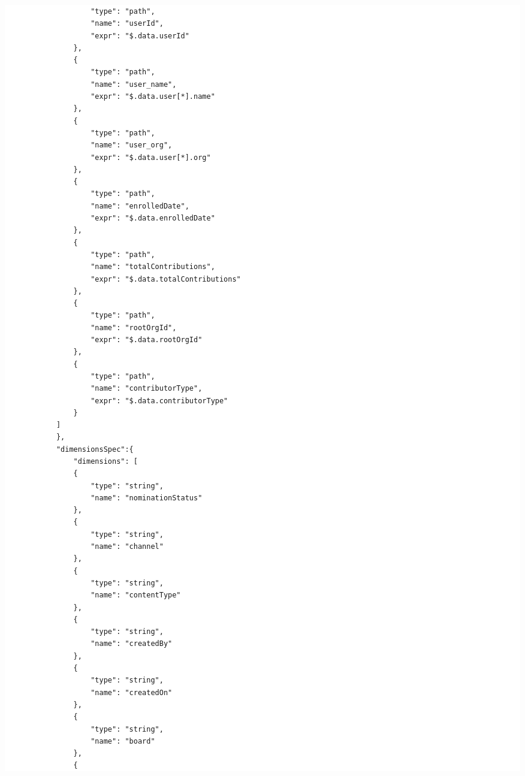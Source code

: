 ```
                    "type": "path",
                    "name": "userId",
                    "expr": "$.data.userId"
                },
                {
                    "type": "path",
                    "name": "user_name",
                    "expr": "$.data.user[*].name"
                },
                {
                    "type": "path",
                    "name": "user_org",
                    "expr": "$.data.user[*].org"
                },
                {
                    "type": "path",
                    "name": "enrolledDate",
                    "expr": "$.data.enrolledDate"
                },
                {
                    "type": "path",
                    "name": "totalContributions",
                    "expr": "$.data.totalContributions"
                },
                {
                    "type": "path",
                    "name": "rootOrgId",
                    "expr": "$.data.rootOrgId"
                },
                {
                    "type": "path",
                    "name": "contributorType",
                    "expr": "$.data.contributorType"
                }
            ]
            },
            "dimensionsSpec":{
                "dimensions": [
                {
                    "type": "string",
                    "name": "nominationStatus"
                },
                {
                    "type": "string",
                    "name": "channel"
                },
                {
                    "type": "string",
                    "name": "contentType"
                },
                {
                    "type": "string",
                    "name": "createdBy"
                },
                {
                    "type": "string",
                    "name": "createdOn"
                },
                {
                    "type": "string",
                    "name": "board"
                },
                {
```